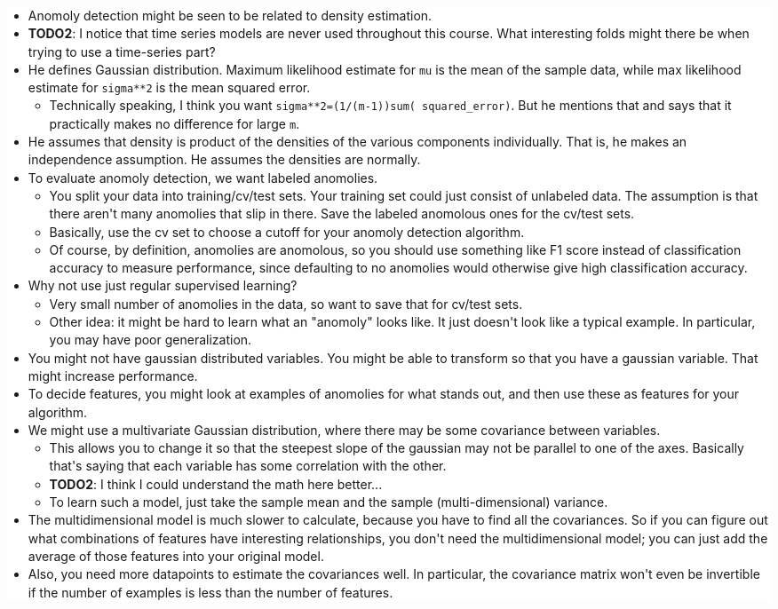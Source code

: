 * Anomoly detection might be seen to be related to density estimation.
* **TODO2**: I notice that time series models are never used throughout
  this course. What interesting folds might there be when trying to
  use a time-series part?
* He defines Gaussian distribution. Maximum likelihood estimate for
  `mu` is the mean of the sample data, while max likelihood estimate
  for `sigma**2` is the mean squared error.
    * Technically speaking, I think you want `sigma**2=(1/(m-1))sum(
      squared_error)`. But he mentions that and says that it
      practically makes no difference for large `m`.
* He assumes that density is product of the densities of the various
  components individually. That is, he makes an independence
  assumption. He assumes the densities are normally.
* To evaluate anomoly detection, we want labeled anomolies.
    * You split your data into training/cv/test sets. Your training
      set could just consist of unlabeled data. The assumption is that
      there aren't many anomolies that slip in there. Save the labeled
      anomolous ones for the cv/test sets.
    * Basically, use the cv set to choose a cutoff for your anomoly
      detection algorithm.
    * Of course, by definition, anomolies are anomolous, so you should
      use something like F1 score instead of classification accuracy
      to measure performance, since defaulting to no anomolies would
      otherwise give high classification accuracy.
* Why not use just regular supervised learning?
    * Very small number of anomolies in the data, so want to save that
      for cv/test sets.
    * Other idea: it might be hard to learn what an "anomoly" looks
      like. It just doesn't look like a typical example. In
      particular, you may have poor generalization.
* You might not have gaussian distributed variables. You might be able
  to transform so that you have a gaussian variable. That might
  increase performance.
* To decide features, you might look at examples of anomolies for what
  stands out, and then use these as features for your algorithm.
* We might use a multivariate Gaussian distribution, where there may
  be some covariance between variables.
    * This allows you to change it so that the steepest slope of the
      gaussian may not be parallel to one of the axes. Basically
      that's saying that each variable has some correlation with the
      other.
    * **TODO2**: I think I could understand the math here better...
    * To learn such a model, just take the sample mean and the sample
      (multi-dimensional) variance.
* The multidimensional model is much slower to calculate, because you
  have to find all the covariances. So if you can figure out what
  combinations of features have interesting relationships, you don't
  need the multidimensional model; you can just add the average of
  those features into your original model.
* Also, you need more datapoints to estimate the covariances well. In
  particular, the covariance matrix won't even be invertible if the
  number of examples is less than the number of features.
